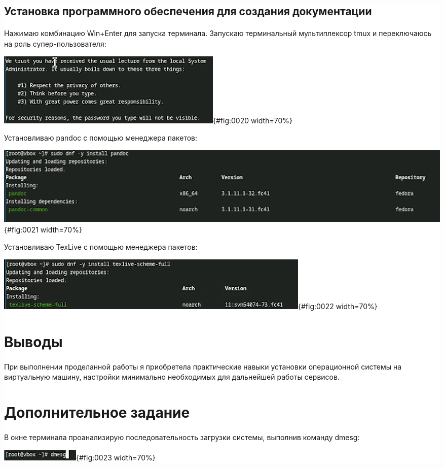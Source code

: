 ## Установка программного обеспечения для создания документации

Нажимаю комбинацию Win+Enter для запуска терминала. Запускаю терминальный мультиплексор tmux и переключаюсь на роль супер-пользователя:

![Переключение на роль супер-пользователя](image/22.PNG){#fig:0020 width=70%}

Установливаю pandoc с помощью менеджера пакетов:

![Установка pandoc](image/23.PNG){#fig:0021 width=70%}

Установливаю TexLive с помощью менеджера пакетов:

![Установка TexLive](image/24.PNG){#fig:0022 width=70%}

# Выводы

При выполнении проделанной работы я приобретела практические навыки установки операционной системы на виртуальную машину, настройки минимально необходимых для дальнейшей работы сервисов.

# Дополнительное задание

В окне терминала проанализирую последовательность загрузки системы, выполнив команду dmesg:

![Команда](image/25.PNG){#fig:0023 width=70%}
